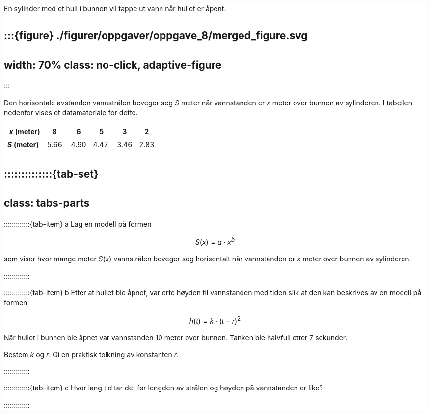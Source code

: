 En sylinder med et hull i bunnen vil tappe ut vann når hullet er åpent. 

:::{figure} ./figurer/oppgaver/oppgave_8/merged_figure.svg
---
width: 70%
class: no-click, adaptive-figure
---
:::

Den horisontale avstanden vannstrålen beveger seg $S$ meter når vannstanden er $x$ meter over bunnen av sylinderen. I tabellen nedenfor vises et datamateriale for dette.


| $x$ (meter) | $8$ | $6$ | $5$ | $3$ | $2$ | 
|:------------|:---:|:---:|:---:|:---:|:---:|
| **$S$ (meter)** | $5.66$ | $4.90$ | $4.47$ | $3.46$ | $2.83$ |

::::::::::::::{tab-set}
---
class: tabs-parts
---
:::::::::::::{tab-item} a
Lag en modell på formen 

$$
S(x) = a \cdot x^b
$$

som viser hvor mange meter $S(x)$ vannstrålen beveger seg horisontalt når vannstanden er $x$ meter over bunnen av sylinderen.


:::::::::::::


:::::::::::::{tab-item} b
Etter at hullet ble åpnet, varierte høyden til vannstanden med tiden slik at den kan beskrives av en modell på formen 

$$
h(t) = k\cdot(t - r)^2
$$

Når hullet i bunnen ble åpnet var vannstanden $10$ meter over bunnen. Tanken ble halvfull etter $7$ sekunder.

Bestem $k$ og $r$. Gi en praktisk tolkning av konstanten $r$. 


:::::::::::::


:::::::::::::{tab-item} c
Hvor lang tid tar det før lengden av strålen og høyden på vannstanden er like?




:::::::::::::
